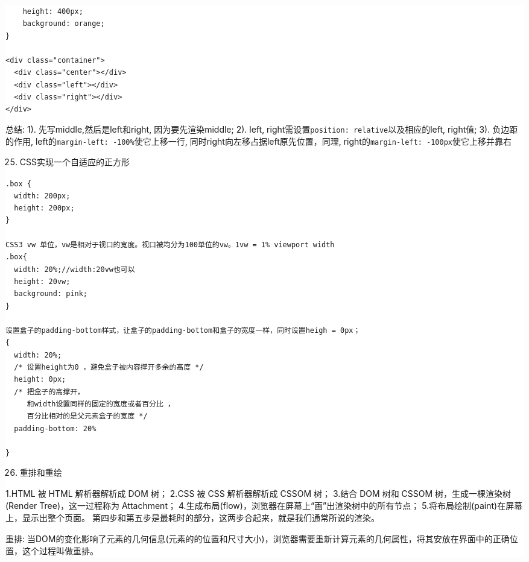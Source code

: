   ```
      height: 400px;
      background: orange;
  }

  <div class="container">
    <div class="center"></div>
    <div class="left"></div>
    <div class="right"></div>
  </div>
  ```

  总结: 1). 先写middle,然后是left和right, 因为要先渲染middle; 2). left, right需设置`position: relative`以及相应的left, right值; 3). 负边距的作用, left的`margin-left: -100%`使它上移一行, 同时right向左移占据left原先位置，同理, right的`margin-left: -100px`使它上移并靠右

25. CSS实现一个自适应的正方形

  ```
  .box {
    width: 200px;
    height: 200px;
  }

  CSS3 vw 单位，vw是相对于视口的宽度。视口被均分为100单位的vw。1vw = 1% viewport width
  .box{
    width: 20%;//width:20vw也可以
    height: 20vw;
    background: pink;
  }

  设置盒子的padding-bottom样式，让盒子的padding-bottom和盒子的宽度一样，同时设置heigh = 0px；
  {
    width: 20%;
    /* 设置height为0 ，避免盒子被内容撑开多余的高度 */
    height: 0px;
    /* 把盒子的高撑开，
       和width设置同样的固定的宽度或者百分比 ，
       百分比相对的是父元素盒子的宽度 */
    padding-bottom: 20%

  }
  ```

26. 重排和重绘

  1.HTML 被 HTML 解析器解析成 DOM 树；
  2.CSS  被 CSS 解析器解析成 CSSOM 树；
  3.结合 DOM 树和 CSSOM 树，生成一棵渲染树(Render Tree)，这一过程称为 Attachment；
  4.生成布局(flow)，浏览器在屏幕上“画”出渲染树中的所有节点；
  5.将布局绘制(paint)在屏幕上，显示出整个页面。
  第四步和第五步是最耗时的部分，这两步合起来，就是我们通常所说的渲染。

  重排: 当DOM的变化影响了元素的几何信息(元素的的位置和尺寸大小)，浏览器需要重新计算元素的几何属性，将其安放在界面中的正确位置，这个过程叫做重排。
